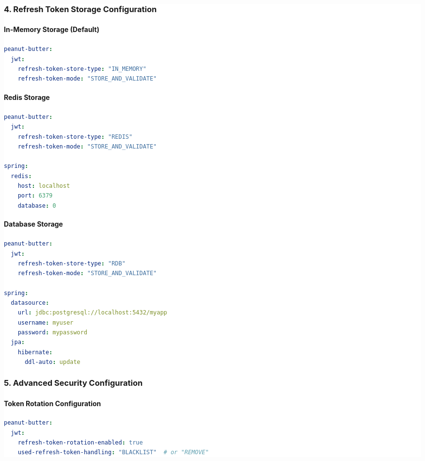 ### 4. Refresh Token Storage Configuration

#### In-Memory Storage (Default)

```yaml
peanut-butter:
  jwt:
    refresh-token-store-type: "IN_MEMORY"
    refresh-token-mode: "STORE_AND_VALIDATE"
```

#### Redis Storage

```yaml
peanut-butter:
  jwt:
    refresh-token-store-type: "REDIS"
    refresh-token-mode: "STORE_AND_VALIDATE"
    
spring:
  redis:
    host: localhost
    port: 6379
    database: 0
```

#### Database Storage

```yaml
peanut-butter:
  jwt:
    refresh-token-store-type: "RDB"
    refresh-token-mode: "STORE_AND_VALIDATE"
    
spring:
  datasource:
    url: jdbc:postgresql://localhost:5432/myapp
    username: myuser
    password: mypassword
  jpa:
    hibernate:
      ddl-auto: update
```

### 5. Advanced Security Configuration

#### Token Rotation Configuration

```yaml
peanut-butter:
  jwt:
    refresh-token-rotation-enabled: true
    used-refresh-token-handling: "BLACKLIST"  # or "REMOVE"
```

